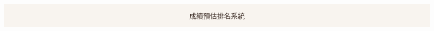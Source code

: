 
成績預估排名系統

<html lang="zh-Hant">
<head>
  <meta charset="UTF-8">
  <title>會考預估排名系統</title>
  <style>
    body {
      background-color: #f8f4ef;
      font-family: "Helvetica Neue", Arial, sans-serif;
      color: #3e2f28;
      display: flex;
      flex-direction: column;
      align-items: center;
      padding: 20px;
    }
    select, button {
      margin: 10px;
      padding: 12px;
      font-size: 16px;
      border-radius: 8px;
      border: 1px solid #d6c8ba;
      background-color: #fff;
      width: 250px;
      box-shadow: 0 2px 5px rgba(0,0,0,0.05);
    }
    button {
      background-color: #d8b4a0;
      color: #fff;
      font-weight: bold;
      transition: background-color 0.3s;
    }
    button:hover {
      background-color: #b59382;
    }
    .card {
      background-color: #ffffff;
      padding: 30px;
      margin-top: 30px;
      border-radius: 12px;
      box-shadow: 0 4px 15px rgba(0, 0, 0, 0.1);
      width: 90%;
      max-width: 600px;
      text-align: center;
    }
    .info {
      margin: 10px 0;
      padding: 12px;
      border-radius: 8px;
      background-color: #f1e7de;
      font-size: 20px;
      color: #5c4a42;
    }
    .highlight {
      font-size: 24px;
      font-weight: bold;
      color: #7a5c51;
      background-color: #f4eae3;
      padding: 12px;
      border-radius: 8px;
      display: inline-block;
      margin: 10px 0;
    }